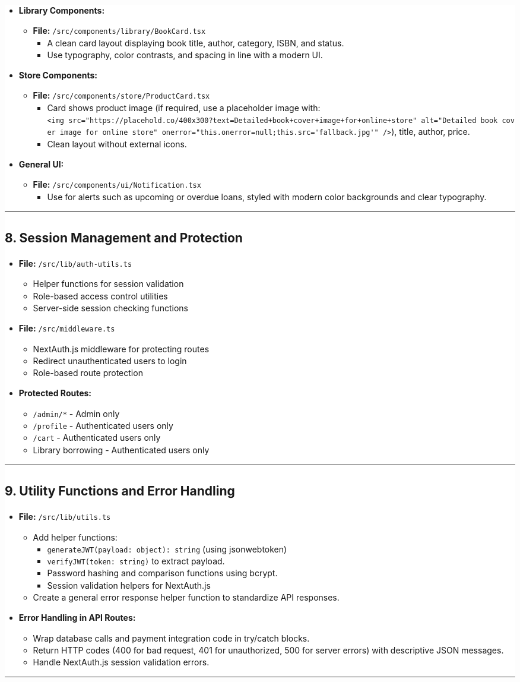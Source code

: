 - **Library Components:**
  - **File:** `/src/components/library/BookCard.tsx`
    - A clean card layout displaying book title, author, category, ISBN, and status.
    - Use typography, color contrasts, and spacing in line with a modern UI.
  
- **Store Components:**
  - **File:** `/src/components/store/ProductCard.tsx`
    - Card shows product image (if required, use a placeholder image with:  
      `<img src="https://placehold.co/400x300?text=Detailed+book+cover+image+for+online+store" alt="Detailed book cover image for online store" onerror="this.onerror=null;this.src='fallback.jpg'" />`), title, author, price.
    - Clean layout without external icons.
  
- **General UI:**
  - **File:** `/src/components/ui/Notification.tsx`
    - Use for alerts such as upcoming or overdue loans, styled with modern color backgrounds and clear typography.

---

## 8. Session Management and Protection

- **File:** `/src/lib/auth-utils.ts`
  - Helper functions for session validation
  - Role-based access control utilities
  - Server-side session checking functions

- **File:** `/src/middleware.ts`
  - NextAuth.js middleware for protecting routes
  - Redirect unauthenticated users to login
  - Role-based route protection

- **Protected Routes:**
  - `/admin/*` - Admin only
  - `/profile` - Authenticated users only
  - `/cart` - Authenticated users only
  - Library borrowing - Authenticated users only

---

## 9. Utility Functions and Error Handling

- **File:** `/src/lib/utils.ts`
  - Add helper functions:
    - `generateJWT(payload: object): string` (using jsonwebtoken)
    - `verifyJWT(token: string)` to extract payload.
    - Password hashing and comparison functions using bcrypt.
    - Session validation helpers for NextAuth.js
  - Create a general error response helper function to standardize API responses.

- **Error Handling in API Routes:**
  - Wrap database calls and payment integration code in try/catch blocks.
  - Return HTTP codes (400 for bad request, 401 for unauthorized, 500 for server errors) with descriptive JSON messages.
  - Handle NextAuth.js session validation errors.

---